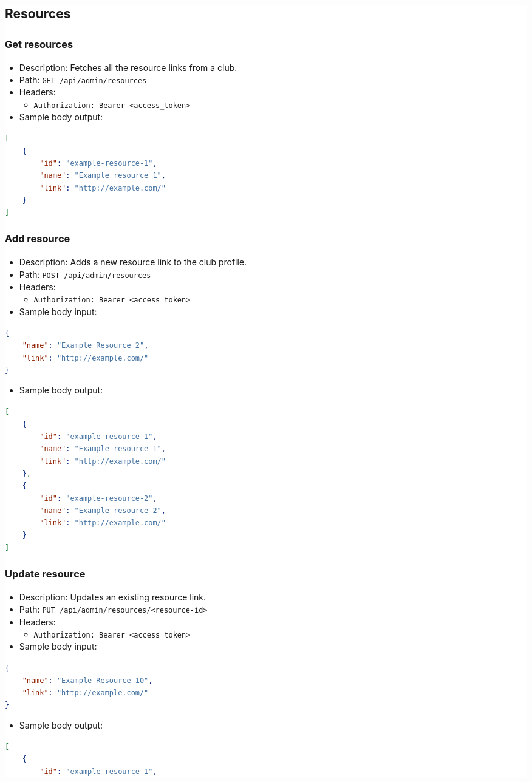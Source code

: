 ## Resources

### Get resources
* Description: Fetches all the resource links from a club.
* Path: `GET /api/admin/resources`
* Headers:
    - `Authorization: Bearer <access_token>`
* Sample body output:
```json
[
    {
        "id": "example-resource-1",
        "name": "Example resource 1",
        "link": "http://example.com/"
    }
]
```

### Add resource
* Description: Adds a new resource link to the club profile.
* Path: `POST /api/admin/resources`
* Headers:
    - `Authorization: Bearer <access_token>`
* Sample body input:
```json
{
    "name": "Example Resource 2",
    "link": "http://example.com/"
}
```
* Sample body output:
```json
[
    {
        "id": "example-resource-1",
        "name": "Example resource 1",
        "link": "http://example.com/"
    },
    {
        "id": "example-resource-2",
        "name": "Example resource 2",
        "link": "http://example.com/"
    }
]
```

### Update resource
* Description: Updates an existing resource link.
* Path: `PUT /api/admin/resources/<resource-id>`
* Headers:
    - `Authorization: Bearer <access_token>`
* Sample body input:
```json
{
    "name": "Example Resource 10",
    "link": "http://example.com/"
}
```
* Sample body output:
```json
[
    {
        "id": "example-resource-1",
```